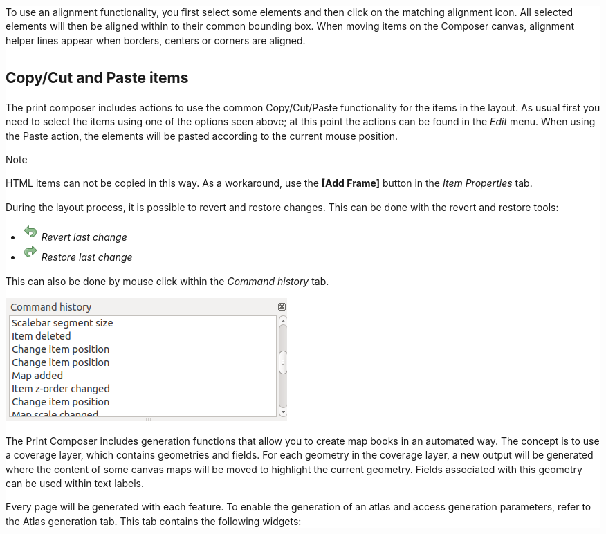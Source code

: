 To use an alignment functionality, you first select some elements and then click on the matching alignment icon. All selected elements will then be aligned within to their common bounding box. When moving items on the Composer canvas, alignment helper lines appear when borders, centers or corners are aligned.


## Copy/Cut and Paste items <a name="copy-cut-and-paste-items"></a>

The print composer includes actions to use the common Copy/Cut/Paste functionality for the items in the layout. As usual first you need to select the items using one of the options seen above; at this point the actions can be found in the *Edit* menu. When using the Paste action, the elements will be pasted according to the current mouse position.

Note

HTML items can not be copied in this way. As a workaround, use the **\[Add Frame\]** button in the *Item Properties* tab.

During the layout process, it is possible to revert and restore changes. This can be done with the revert and restore tools:

-   <img src="/images/mActionUndo.png" /> <i>Revert last change</i>
-   <img src="/images/mActionRedo.png" /> <i>Restore last change</i>

This can also be done by mouse click within the *Command history* tab.

![](/images/command_hist.png)


The Print Composer includes generation functions that allow you to create map books in an automated way. The concept is to use a coverage layer, which contains geometries and fields. For each geometry in the coverage layer, a new output will be generated where the content of some canvas maps will be moved to highlight the current geometry. Fields associated with this geometry can be used within text labels.

Every page will be generated with each feature. To enable the generation of an atlas and access generation parameters, refer to the Atlas generation tab. This tab contains the following widgets:
